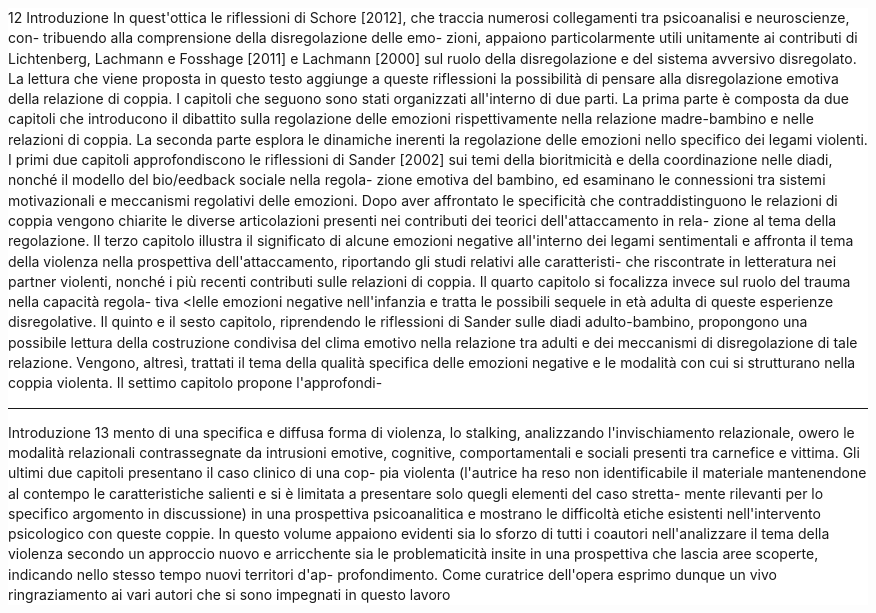 
12 
Introduzione 
In quest'ottica le riflessioni di Schore [2012], che traccia 
numerosi collegamenti tra psicoanalisi e neuroscienze, con-
tribuendo alla comprensione della disregolazione delle emo-
zioni, appaiono particolarmente utili unitamente ai contributi 
di Lichtenberg, Lachmann e Fosshage [2011] e Lachmann 
[2000] sul ruolo della disregolazione e del sistema avversivo 
disregolato. 
La lettura che viene proposta in questo testo aggiunge a 
queste riflessioni la possibilità di pensare alla disregolazione 
emotiva della relazione di coppia. I capitoli che seguono 
sono stati organizzati all'interno di due parti. La prima parte 
è composta da due capitoli che introducono il dibattito sulla 
regolazione delle emozioni rispettivamente nella relazione 
madre-bambino e nelle relazioni di coppia. La seconda parte 
esplora le dinamiche inerenti la regolazione delle emozioni 
nello specifico dei legami violenti. 
I primi due capitoli approfondiscono le riflessioni di Sander 
[2002] sui temi della bioritmicità e della coordinazione nelle 
diadi, nonché il modello del bio/eedback sociale nella regola-
zione emotiva del bambino, ed esaminano le connessioni tra 
sistemi motivazionali e meccanismi regolativi delle emozioni. 
Dopo aver affrontato le specificità che contraddistinguono le 
relazioni di coppia vengono chiarite le diverse articolazioni 
presenti nei contributi dei teorici dell'attaccamento in rela-
zione al tema della regolazione. Il terzo capitolo illustra il 
significato di alcune emozioni negative all'interno dei legami 
sentimentali e affronta il tema della violenza nella prospettiva 
dell'attaccamento, riportando gli studi relativi alle caratteristi-
che riscontrate in letteratura nei partner violenti, nonché i più 
recenti contributi sulle relazioni di coppia. Il quarto capitolo 
si focalizza invece sul ruolo del trauma nella capacità regola-
tiva <lelle emozioni negative nell'infanzia e tratta le possibili 
sequele in età adulta di queste esperienze disregolative. Il 
quinto e il sesto capitolo, riprendendo le riflessioni di Sander 
sulle diadi adulto-bambino, propongono una possibile lettura 
della costruzione condivisa del clima emotivo nella relazione 
tra adulti e dei meccanismi di disregolazione di tale relazione. 
Vengono, altresì, trattati il tema della qualità specifica delle 
emozioni negative e le modalità con cui si strutturano nella 
coppia violenta. Il settimo capitolo propone l'approfondi-

---

Introduzione 
13 
mento di una specifica e diffusa forma di violenza, lo stalking, 
analizzando l'invischiamento relazionale, owero le modalità 
relazionali contrassegnate da intrusioni emotive, cognitive, 
comportamentali e sociali presenti tra carnefice e vittima. 
Gli ultimi due capitoli presentano il caso clinico di una cop-
pia violenta (l'autrice ha reso non identificabile il materiale 
mantenendone al contempo le caratteristiche salienti e si è 
limitata a presentare solo quegli elementi del caso stretta-
mente rilevanti per lo specifico argomento in discussione) in 
una prospettiva psicoanalitica e mostrano le difficoltà etiche 
esistenti nell'intervento psicologico con queste coppie. 
In questo volume appaiono evidenti sia lo sforzo di tutti i coautori 
nell'analizzare il tema della violenza secondo un approccio nuovo e 
arricchente sia le problematicità insite in una prospettiva che lascia 
aree scoperte, indicando nello stesso tempo nuovi territori d'ap-
profondimento. Come curatrice dell'opera esprimo dunque un vivo 
ringraziamento ai vari autori che si sono impegnati in questo lavoro 
